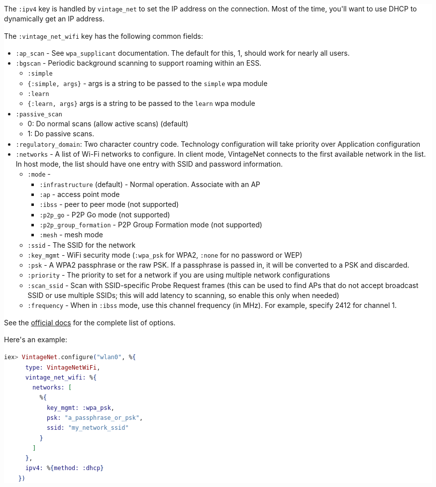 The `:ipv4` key is handled by `vintage_net` to set the IP address on the
connection. Most of the time, you'll want to use DHCP to dynamically get an IP
address.

The `:vintage_net_wifi` key has the following common fields:

* `:ap_scan` -  See `wpa_supplicant` documentation. The default for this, 1,
  should work for nearly all users.
* `:bgscan` - Periodic background scanning to support roaming within an ESS.
  * `:simple`
  * `{:simple, args}` - args is a string to be passed to the `simple` wpa module
  * `:learn`
  * `{:learn, args}` args is a string to be passed to the `learn` wpa module
* `:passive_scan`
  * 0:  Do normal scans (allow active scans) (default)
  * 1:  Do passive scans.
* `:regulatory_domain`: Two character country code. Technology configuration
  will take priority over Application configuration
* `:networks` - A list of Wi-Fi networks to configure. In client mode,
  VintageNet connects to the first available network in the list. In host mode,
  the list should have one entry with SSID and password information.
  * `:mode` -
    * `:infrastructure` (default) - Normal operation. Associate with an AP
    * `:ap` - access point mode
    * `:ibss` - peer to peer mode (not supported)
    * `:p2p_go` - P2P Go mode (not supported)
    * `:p2p_group_formation` - P2P Group Formation mode (not supported)
    * `:mesh` - mesh mode
  * `:ssid` - The SSID for the network
  * `:key_mgmt` - WiFi security mode (`:wpa_psk` for WPA2, `:none` for no
    password or WEP)
  * `:psk` - A WPA2 passphrase or the raw PSK. If a passphrase is passed in, it
    will be converted to a PSK and discarded.
  * `:priority` - The priority to set for a network if you are using multiple
    network configurations
  * `:scan_ssid` - Scan with SSID-specific Probe Request frames (this can be
    used to find APs that do not accept broadcast SSID or use multiple SSIDs;
    this will add latency to scanning, so enable this only when needed)
  * `:frequency` - When in `:ibss` mode, use this channel frequency (in MHz).
    For example, specify 2412 for channel 1.

See the [official
docs](https://w1.fi/cgit/hostap/plain/wpa_supplicant/wpa_supplicant.conf) for
the complete list of options.

Here's an example:

```elixir
iex> VintageNet.configure("wlan0", %{
      type: VintageNetWiFi,
      vintage_net_wifi: %{
        networks: [
          %{
            key_mgmt: :wpa_psk,
            psk: "a_passphrase_or_psk",
            ssid: "my_network_ssid"
          }
        ]
      },
      ipv4: %{method: :dhcp}
    })
```

